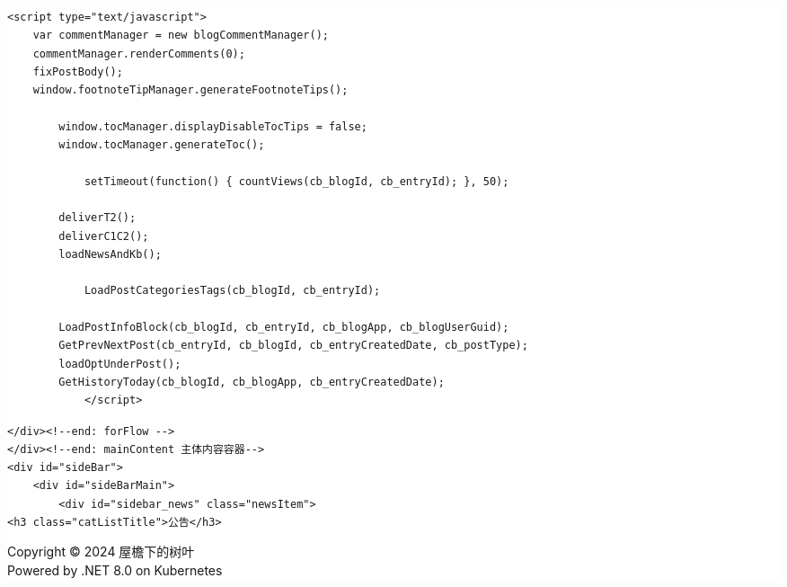     <script type="text/javascript">
        var commentManager = new blogCommentManager();
        commentManager.renderComments(0);
        fixPostBody();
        window.footnoteTipManager.generateFootnoteTips();

            window.tocManager.displayDisableTocTips = false;
            window.tocManager.generateToc();
            
                setTimeout(function() { countViews(cb_blogId, cb_entryId); }, 50);
            
            deliverT2();
            deliverC1C2();
            loadNewsAndKb();
            
                LoadPostCategoriesTags(cb_blogId, cb_entryId);
            
            LoadPostInfoBlock(cb_blogId, cb_entryId, cb_blogApp, cb_blogUserGuid);
            GetPrevNextPost(cb_entryId, cb_blogId, cb_entryCreatedDate, cb_postType);
            loadOptUnderPost();
            GetHistoryToday(cb_blogId, cb_blogApp, cb_entryCreatedDate);
                </script>
</div>

	</div><!--end: forFlow -->
	</div><!--end: mainContent 主体内容容器-->
	<div id="sideBar">
		<div id="sideBarMain">
			<div id="sidebar_news" class="newsItem">
    <h3 class="catListTitle">公告</h3>
<div id="blog-news">    
    <div id="sidebar_news_content">
    </div>
</div>
<script>loadBlogNews();</script>

 
</div>
<div id="sidebar_c3"></div>
			<div id="blog-calendar" style="display:none"></div><script>loadBlogDefaultCalendar();</script>			
			<div id="leftcontentcontainer">
				<div id="blog-sidecolumn"></div>
                    <script>loadBlogSideColumn();</script>
			</div>			
		</div><!--end: sideBarMain -->
	</div><!--end: sideBar 侧边栏容器 -->
	<div class="clear"></div>
	</div><!--end: main -->
	<div class="clear"></div>
	<div id="footer">
		<!--done-->
Copyright &copy; 2024 屋檐下的树叶
<br /><span id="poweredby">Powered by .NET 8.0 on Kubernetes</span>


